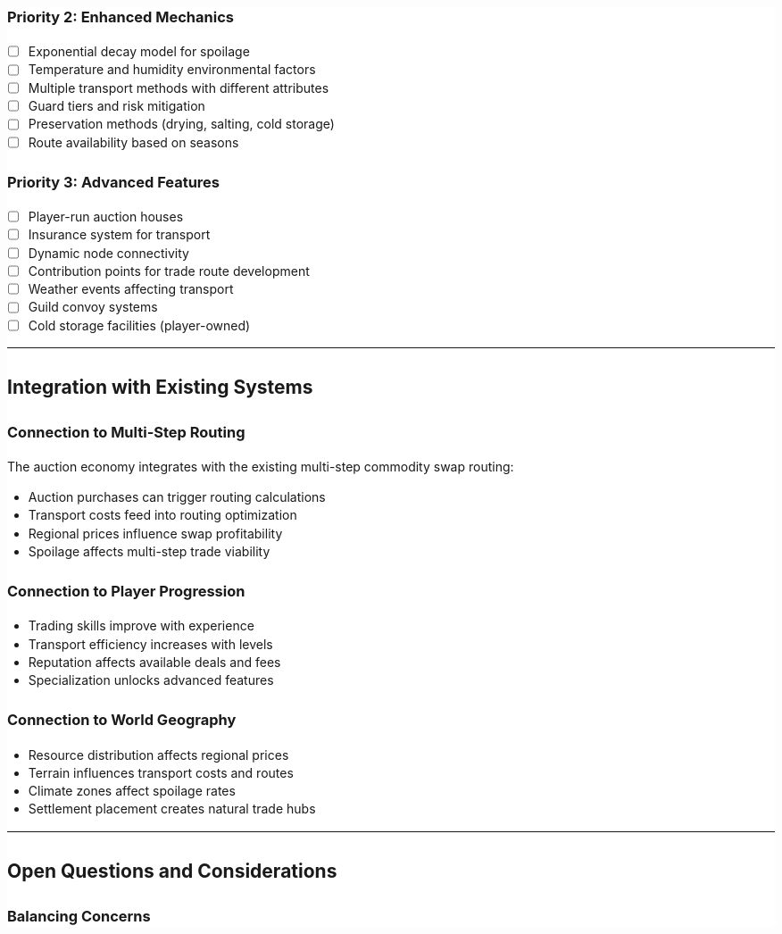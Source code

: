 ### Priority 2: Enhanced Mechanics

- [ ] Exponential decay model for spoilage
- [ ] Temperature and humidity environmental factors
- [ ] Multiple transport methods with different attributes
- [ ] Guard tiers and risk mitigation
- [ ] Preservation methods (drying, salting, cold storage)
- [ ] Route availability based on seasons

### Priority 3: Advanced Features

- [ ] Player-run auction houses
- [ ] Insurance system for transport
- [ ] Dynamic node connectivity
- [ ] Contribution points for trade route development
- [ ] Weather events affecting transport
- [ ] Guild convoy systems
- [ ] Cold storage facilities (player-owned)

---

## Integration with Existing Systems

### Connection to Multi-Step Routing

The auction economy integrates with the existing multi-step commodity swap routing:

- Auction purchases can trigger routing calculations
- Transport costs feed into routing optimization
- Regional prices influence swap profitability
- Spoilage affects multi-step trade viability

### Connection to Player Progression

- Trading skills improve with experience
- Transport efficiency increases with levels
- Reputation affects available deals and fees
- Specialization unlocks advanced features

### Connection to World Geography

- Resource distribution affects regional prices
- Terrain influences transport costs and routes
- Climate zones affect spoilage rates
- Settlement placement creates natural trade hubs

---

## Open Questions and Considerations

### Balancing Concerns
